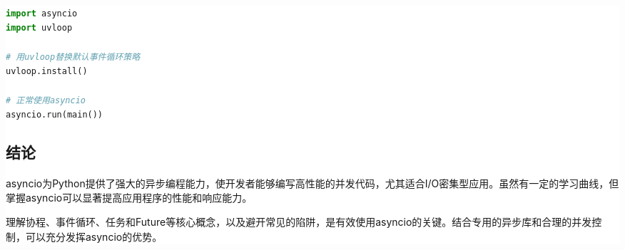    ```python
   import asyncio
   import uvloop
   
   # 用uvloop替换默认事件循环策略
   uvloop.install()
   
   # 正常使用asyncio
   asyncio.run(main())
   ```

## 结论

asyncio为Python提供了强大的异步编程能力，使开发者能够编写高性能的并发代码，尤其适合I/O密集型应用。虽然有一定的学习曲线，但掌握asyncio可以显著提高应用程序的性能和响应能力。

理解协程、事件循环、任务和Future等核心概念，以及避开常见的陷阱，是有效使用asyncio的关键。结合专用的异步库和合理的并发控制，可以充分发挥asyncio的优势。
